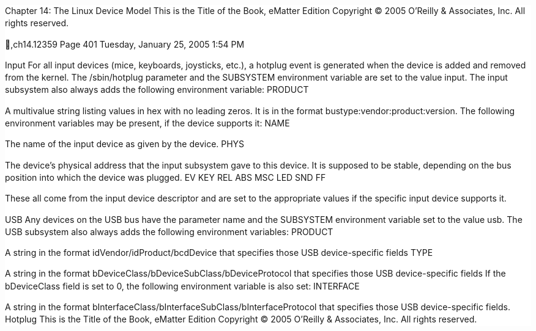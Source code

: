 Chapter 14: The Linux Device Model
This is the Title of the Book, eMatter Edition
Copyright © 2005 O’Reilly & Associates, Inc. All rights reserved.

,ch14.12359 Page 401 Tuesday, January 25, 2005 1:54 PM

Input
For all input devices (mice, keyboards, joysticks, etc.), a hotplug event is generated
when the device is added and removed from the kernel. The /sbin/hotplug parameter
and the SUBSYSTEM environment variable are set to the value input. The input subsystem also always adds the following environment variable:
PRODUCT

A multivalue string listing values in hex with no leading zeros. It is in the format
bustype:vendor:product:version.
The following environment variables may be present, if the device supports it:
NAME

The name of the input device as given by the device.
PHYS

The device’s physical address that the input subsystem gave to this device. It is
supposed to be stable, depending on the bus position into which the device was
plugged.
EV
KEY
REL
ABS
MSC
LED
SND
FF

These all come from the input device descriptor and are set to the appropriate
values if the specific input device supports it.

USB
Any devices on the USB bus have the parameter name and the SUBSYSTEM environment variable set to the value usb. The USB subsystem also always adds the following environment variables:
PRODUCT

A string in the format idVendor/idProduct/bcdDevice that specifies those USB
device-specific fields
TYPE

A string in the format bDeviceClass/bDeviceSubClass/bDeviceProtocol that specifies those USB device-specific fields
If the bDeviceClass field is set to 0, the following environment variable is also set:
INTERFACE

A string in the format bInterfaceClass/bInterfaceSubClass/bInterfaceProtocol
that specifies those USB device-specific fields.
Hotplug
This is the Title of the Book, eMatter Edition
Copyright © 2005 O’Reilly & Associates, Inc. All rights reserved.
